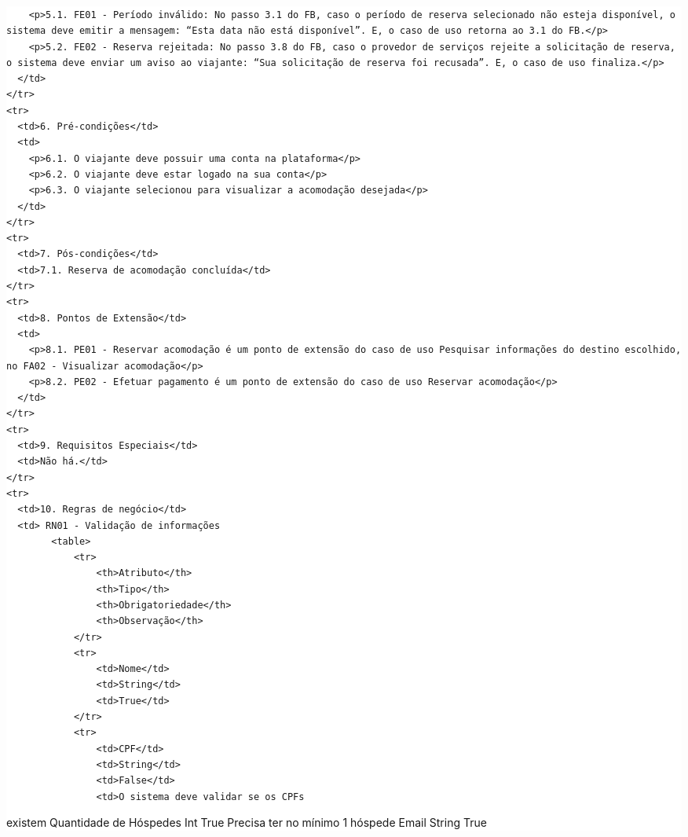         <p>5.1. FE01 - Período inválido: No passo 3.1 do FB, caso o período de reserva selecionado não esteja disponível, o sistema deve emitir a mensagem: “Esta data não está disponível”. E, o caso de uso retorna ao 3.1 do FB.</p>
        <p>5.2. FE02 - Reserva rejeitada: No passo 3.8 do FB, caso o provedor de serviços rejeite a solicitação de reserva, o sistema deve enviar um aviso ao viajante: “Sua solicitação de reserva foi recusada”. E, o caso de uso finaliza.</p>
      </td>
    </tr>
    <tr>
      <td>6. Pré-condições</td>
      <td>
        <p>6.1. O viajante deve possuir uma conta na plataforma</p>
        <p>6.2. O viajante deve estar logado na sua conta</p>
        <p>6.3. O viajante selecionou para visualizar a acomodação desejada</p>
      </td>
    </tr>
    <tr>
      <td>7. Pós-condições</td>
      <td>7.1. Reserva de acomodação concluída</td>
    </tr>
    <tr>
      <td>8. Pontos de Extensão</td>
      <td>
        <p>8.1. PE01 - Reservar acomodação é um ponto de extensão do caso de uso Pesquisar informações do destino escolhido, no FA02 - Visualizar acomodação</p>
        <p>8.2. PE02 - Efetuar pagamento é um ponto de extensão do caso de uso Reservar acomodação</p>
      </td>
    </tr>
    <tr>
      <td>9. Requisitos Especiais</td>
      <td>Não há.</td>
    </tr>
    <tr>
      <td>10. Regras de negócio</td>
      <td> RN01 - Validação de informações
            <table>
                <tr>
                    <th>Atributo</th>
                    <th>Tipo</th>
                    <th>Obrigatoriedade</th>
                    <th>Observação</th>
                </tr>
                <tr>
                    <td>Nome</td>
                    <td>String</td>
                    <td>True</td>
                </tr>
                <tr>
                    <td>CPF</td>
                    <td>String</td>
                    <td>False</td>
                    <td>O sistema deve validar se os CPFs
existem</td>
                </tr>
                <tr>
                    <td>Quantidade de Hóspedes</td>
                    <td>Int</td>
                    <td>True</td>
                    <td>Precisa ter no mínimo 1 hóspede</td>
                </tr>
                <tr>
                    <td>Email</td>
                    <td>String</td>
                    <td>True</td>